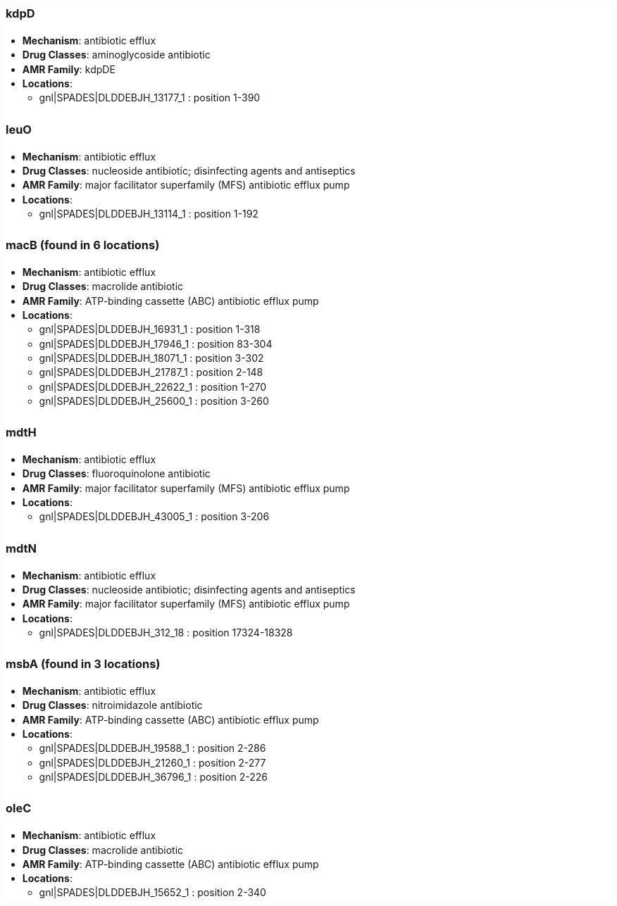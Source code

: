### kdpD
- **Mechanism**: antibiotic efflux
- **Drug Classes**: aminoglycoside antibiotic
- **AMR Family**: kdpDE
- **Locations**:
  - gnl|SPADES|DLDDEBJH_13177_1 : position 1-390

### leuO
- **Mechanism**: antibiotic efflux
- **Drug Classes**: nucleoside antibiotic; disinfecting agents and antiseptics
- **AMR Family**: major facilitator superfamily (MFS) antibiotic efflux pump
- **Locations**:
  - gnl|SPADES|DLDDEBJH_13114_1 : position 1-192

### macB (found in 6 locations)
- **Mechanism**: antibiotic efflux
- **Drug Classes**: macrolide antibiotic
- **AMR Family**: ATP-binding cassette (ABC) antibiotic efflux pump
- **Locations**:
  - gnl|SPADES|DLDDEBJH_16931_1 : position 1-318
  - gnl|SPADES|DLDDEBJH_17946_1 : position 83-304
  - gnl|SPADES|DLDDEBJH_18071_1 : position 3-302
  - gnl|SPADES|DLDDEBJH_21787_1 : position 2-148
  - gnl|SPADES|DLDDEBJH_22622_1 : position 1-270
  - gnl|SPADES|DLDDEBJH_25600_1 : position 3-260

### mdtH
- **Mechanism**: antibiotic efflux
- **Drug Classes**: fluoroquinolone antibiotic
- **AMR Family**: major facilitator superfamily (MFS) antibiotic efflux pump
- **Locations**:
  - gnl|SPADES|DLDDEBJH_43005_1 : position 3-206

### mdtN
- **Mechanism**: antibiotic efflux
- **Drug Classes**: nucleoside antibiotic; disinfecting agents and antiseptics
- **AMR Family**: major facilitator superfamily (MFS) antibiotic efflux pump
- **Locations**:
  - gnl|SPADES|DLDDEBJH_312_18 : position 17324-18328

### msbA (found in 3 locations)
- **Mechanism**: antibiotic efflux
- **Drug Classes**: nitroimidazole antibiotic
- **AMR Family**: ATP-binding cassette (ABC) antibiotic efflux pump
- **Locations**:
  - gnl|SPADES|DLDDEBJH_19588_1 : position 2-286
  - gnl|SPADES|DLDDEBJH_21260_1 : position 2-277
  - gnl|SPADES|DLDDEBJH_36796_1 : position 2-226

### oleC
- **Mechanism**: antibiotic efflux
- **Drug Classes**: macrolide antibiotic
- **AMR Family**: ATP-binding cassette (ABC) antibiotic efflux pump
- **Locations**:
  - gnl|SPADES|DLDDEBJH_15652_1 : position 2-340
